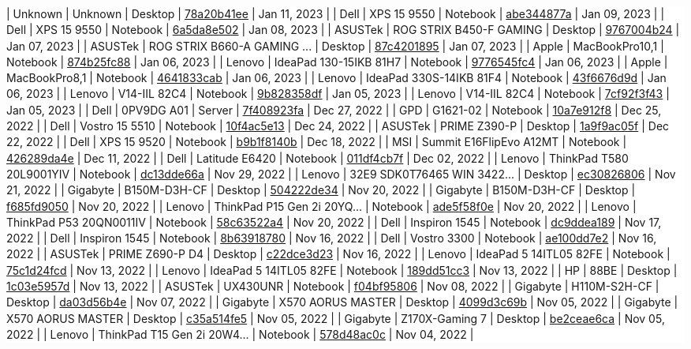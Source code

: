 | Unknown       | Unknown                     | Desktop     | [78a20b41ee](https://linux-hardware.org/?probe=78a20b41ee) | Jan 11, 2023 |
| Dell          | XPS 15 9550                 | Notebook    | [abe344877a](https://linux-hardware.org/?probe=abe344877a) | Jan 09, 2023 |
| Dell          | XPS 15 9550                 | Notebook    | [6a5da8e502](https://linux-hardware.org/?probe=6a5da8e502) | Jan 08, 2023 |
| ASUSTek       | ROG STRIX B450-F GAMING     | Desktop     | [9767004b24](https://linux-hardware.org/?probe=9767004b24) | Jan 07, 2023 |
| ASUSTek       | ROG STRIX B660-A GAMING ... | Desktop     | [87c4201895](https://linux-hardware.org/?probe=87c4201895) | Jan 07, 2023 |
| Apple         | MacBookPro10,1              | Notebook    | [874b25fc88](https://linux-hardware.org/?probe=874b25fc88) | Jan 06, 2023 |
| Lenovo        | IdeaPad 130-15IKB 81H7      | Notebook    | [9776545fc4](https://linux-hardware.org/?probe=9776545fc4) | Jan 06, 2023 |
| Apple         | MacBookPro8,1               | Notebook    | [4641833cab](https://linux-hardware.org/?probe=4641833cab) | Jan 06, 2023 |
| Lenovo        | IdeaPad 330S-14IKB 81F4     | Notebook    | [43f6676d9d](https://linux-hardware.org/?probe=43f6676d9d) | Jan 06, 2023 |
| Lenovo        | V14-IIL 82C4                | Notebook    | [9b828358df](https://linux-hardware.org/?probe=9b828358df) | Jan 05, 2023 |
| Lenovo        | V14-IIL 82C4                | Notebook    | [7cf92f3f43](https://linux-hardware.org/?probe=7cf92f3f43) | Jan 05, 2023 |
| Dell          | 0PV9DG A01                  | Server      | [7f408923fa](https://linux-hardware.org/?probe=7f408923fa) | Dec 27, 2022 |
| GPD           | G1621-02                    | Notebook    | [10a7e912f8](https://linux-hardware.org/?probe=10a7e912f8) | Dec 25, 2022 |
| Dell          | Vostro 15 5510              | Notebook    | [10f4ac5e13](https://linux-hardware.org/?probe=10f4ac5e13) | Dec 24, 2022 |
| ASUSTek       | PRIME Z390-P                | Desktop     | [1a9f9ac05f](https://linux-hardware.org/?probe=1a9f9ac05f) | Dec 22, 2022 |
| Dell          | XPS 15 9520                 | Notebook    | [b9b1f8140b](https://linux-hardware.org/?probe=b9b1f8140b) | Dec 18, 2022 |
| MSI           | Summit E16FlipEvo A12MT     | Notebook    | [426289da4e](https://linux-hardware.org/?probe=426289da4e) | Dec 11, 2022 |
| Dell          | Latitude E6420              | Notebook    | [011df4cb7f](https://linux-hardware.org/?probe=011df4cb7f) | Dec 02, 2022 |
| Lenovo        | ThinkPad T580 20L9001YIV    | Notebook    | [dc13dde66a](https://linux-hardware.org/?probe=dc13dde66a) | Nov 29, 2022 |
| Lenovo        | 32E9 SDK0T76465 WIN 3422... | Desktop     | [ec30826806](https://linux-hardware.org/?probe=ec30826806) | Nov 21, 2022 |
| Gigabyte      | B150M-D3H-CF                | Desktop     | [504222de34](https://linux-hardware.org/?probe=504222de34) | Nov 20, 2022 |
| Gigabyte      | B150M-D3H-CF                | Desktop     | [f685fd9050](https://linux-hardware.org/?probe=f685fd9050) | Nov 20, 2022 |
| Lenovo        | ThinkPad P15 Gen 2i 20YQ... | Notebook    | [ade5f58f0e](https://linux-hardware.org/?probe=ade5f58f0e) | Nov 20, 2022 |
| Lenovo        | ThinkPad P53 20QN0011IV     | Notebook    | [58c63522a4](https://linux-hardware.org/?probe=58c63522a4) | Nov 20, 2022 |
| Dell          | Inspiron 1545               | Notebook    | [dc9ddea189](https://linux-hardware.org/?probe=dc9ddea189) | Nov 17, 2022 |
| Dell          | Inspiron 1545               | Notebook    | [8b63918780](https://linux-hardware.org/?probe=8b63918780) | Nov 16, 2022 |
| Dell          | Vostro 3300                 | Notebook    | [ae100dd7e2](https://linux-hardware.org/?probe=ae100dd7e2) | Nov 16, 2022 |
| ASUSTek       | PRIME Z690-P D4             | Desktop     | [c22dce3d23](https://linux-hardware.org/?probe=c22dce3d23) | Nov 16, 2022 |
| Lenovo        | IdeaPad 5 14ITL05 82FE      | Notebook    | [75c1d24fcd](https://linux-hardware.org/?probe=75c1d24fcd) | Nov 13, 2022 |
| Lenovo        | IdeaPad 5 14ITL05 82FE      | Notebook    | [189dd51cc3](https://linux-hardware.org/?probe=189dd51cc3) | Nov 13, 2022 |
| HP            | 88BE                        | Desktop     | [1c03e5957d](https://linux-hardware.org/?probe=1c03e5957d) | Nov 13, 2022 |
| ASUSTek       | UX430UNR                    | Notebook    | [f04bf95806](https://linux-hardware.org/?probe=f04bf95806) | Nov 08, 2022 |
| Gigabyte      | H110M-S2H-CF                | Desktop     | [da03d56b4e](https://linux-hardware.org/?probe=da03d56b4e) | Nov 07, 2022 |
| Gigabyte      | X570 AORUS MASTER           | Desktop     | [4099d3c69b](https://linux-hardware.org/?probe=4099d3c69b) | Nov 05, 2022 |
| Gigabyte      | X570 AORUS MASTER           | Desktop     | [c35a514fe5](https://linux-hardware.org/?probe=c35a514fe5) | Nov 05, 2022 |
| Gigabyte      | Z170X-Gaming 7              | Desktop     | [be2ceae6ca](https://linux-hardware.org/?probe=be2ceae6ca) | Nov 05, 2022 |
| Lenovo        | ThinkPad T15 Gen 2i 20W4... | Notebook    | [578d48ac0c](https://linux-hardware.org/?probe=578d48ac0c) | Nov 04, 2022 |